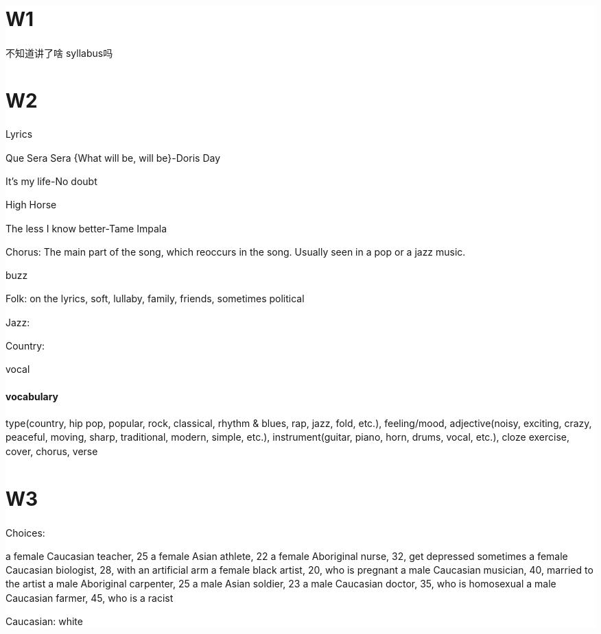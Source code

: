 # W1

不知道讲了啥 syllabus吗

# W2

Lyrics

Que Sera Sera {What will be, will be}-Doris Day

It’s my life-No doubt

High Horse

The less I know better-Tame Impala

 

Chorus: The main part of the song, which reoccurs in the song. Usually seen in a pop or a jazz music.

buzz 



Folk: on the lyrics, soft, lullaby, family, friends, sometimes political

Jazz:

Country:

vocal 



#### vocabulary

type(country, hip pop, popular, rock, classical, rhythm & blues, rap, jazz, fold, etc.), feeling/mood, adjective(noisy, exciting, crazy, peaceful, moving, sharp, traditional, modern, simple, etc.), instrument(guitar, piano, horn, drums, vocal, etc.), cloze exercise, cover, chorus, verse

# W3

Choices: 

a female Caucasian teacher, 25
a female Asian athlete, 22
a female Aboriginal nurse, 32, get depressed sometimes
a female Caucasian biologist, 28, with an artificial arm
a female black artist, 20, who is pregnant
a male Caucasian musician, 40, married to the artist
a male Aboriginal carpenter, 25
a male Asian soldier, 23
a male Caucasian doctor, 35, who is homosexual
a male Caucasian farmer, 45, who is a racist

Caucasian: white
